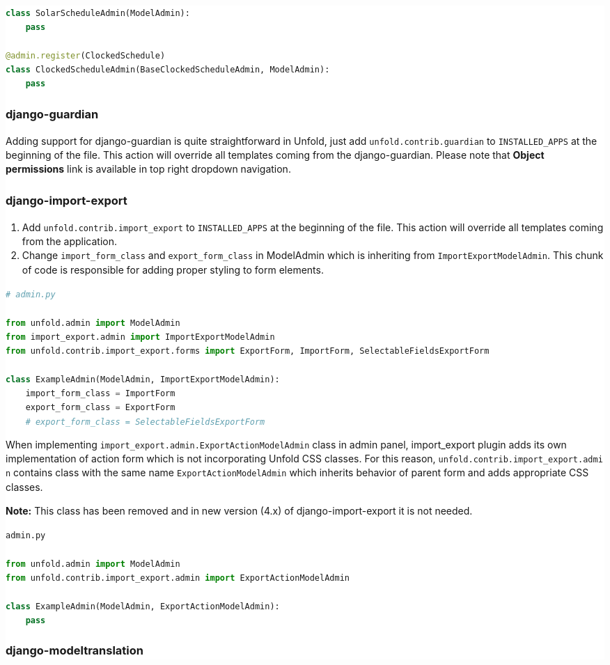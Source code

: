 ```python
class SolarScheduleAdmin(ModelAdmin):
    pass

@admin.register(ClockedSchedule)
class ClockedScheduleAdmin(BaseClockedScheduleAdmin, ModelAdmin):
    pass
```

### django-guardian

Adding support for django-guardian is quite straightforward in Unfold, just add `unfold.contrib.guardian` to `INSTALLED_APPS` at the beginning of the file. This action will override all templates coming from the django-guardian. Please note that **Object permissions** link is available in top right dropdown navigation.

### django-import-export

1. Add `unfold.contrib.import_export` to `INSTALLED_APPS` at the beginning of the file. This action will override all templates coming from the application.
2. Change `import_form_class` and `export_form_class` in ModelAdmin which is inheriting from `ImportExportModelAdmin`. This chunk of code is responsible for adding proper styling to form elements.

```python
# admin.py

from unfold.admin import ModelAdmin
from import_export.admin import ImportExportModelAdmin
from unfold.contrib.import_export.forms import ExportForm, ImportForm, SelectableFieldsExportForm

class ExampleAdmin(ModelAdmin, ImportExportModelAdmin):
    import_form_class = ImportForm
    export_form_class = ExportForm
    # export_form_class = SelectableFieldsExportForm
```

When implementing `import_export.admin.ExportActionModelAdmin` class in admin panel, import_export plugin adds its own implementation of action form which is not incorporating Unfold CSS classes. For this reason, `unfold.contrib.import_export.admin` contains class with the same name `ExportActionModelAdmin` which inherits behavior of parent form and adds appropriate CSS classes.

**Note:** This class has been removed and in new version (4.x) of django-import-export it is not needed.

```python
admin.py

from unfold.admin import ModelAdmin
from unfold.contrib.import_export.admin import ExportActionModelAdmin

class ExampleAdmin(ModelAdmin, ExportActionModelAdmin):
    pass
```

### django-modeltranslation
